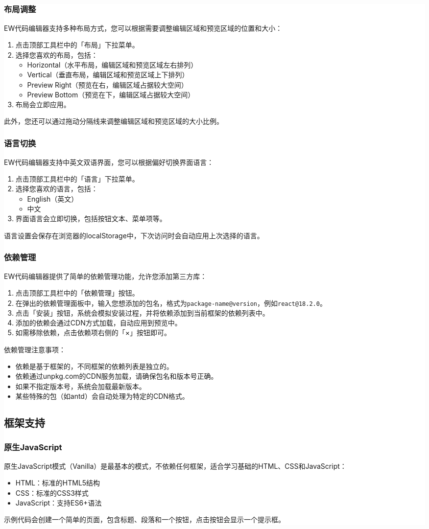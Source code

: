 ### 布局调整

EW代码编辑器支持多种布局方式，您可以根据需要调整编辑区域和预览区域的位置和大小：

1. 点击顶部工具栏中的「布局」下拉菜单。
2. 选择您喜欢的布局，包括：
   - Horizontal（水平布局，编辑区域和预览区域左右排列）
   - Vertical（垂直布局，编辑区域和预览区域上下排列）
   - Preview Right（预览在右，编辑区域占据较大空间）
   - Preview Bottom（预览在下，编辑区域占据较大空间）
3. 布局会立即应用。

此外，您还可以通过拖动分隔线来调整编辑区域和预览区域的大小比例。

### 语言切换

EW代码编辑器支持中英文双语界面，您可以根据偏好切换界面语言：

1. 点击顶部工具栏中的「语言」下拉菜单。
2. 选择您喜欢的语言，包括：
   - English（英文）
   - 中文
3. 界面语言会立即切换，包括按钮文本、菜单项等。

语言设置会保存在浏览器的localStorage中，下次访问时会自动应用上次选择的语言。

### 依赖管理

EW代码编辑器提供了简单的依赖管理功能，允许您添加第三方库：

1. 点击顶部工具栏中的「依赖管理」按钮。
2. 在弹出的依赖管理面板中，输入您想添加的包名，格式为`package-name@version`，例如`react@18.2.0`。
3. 点击「安装」按钮，系统会模拟安装过程，并将依赖添加到当前框架的依赖列表中。
4. 添加的依赖会通过CDN方式加载，自动应用到预览中。
5. 如需移除依赖，点击依赖项右侧的「×」按钮即可。

依赖管理注意事项：

- 依赖是基于框架的，不同框架的依赖列表是独立的。
- 依赖通过unpkg.com的CDN服务加载，请确保包名和版本号正确。
- 如果不指定版本号，系统会加载最新版本。
- 某些特殊的包（如antd）会自动处理为特定的CDN格式。

## 框架支持

### 原生JavaScript

原生JavaScript模式（Vanilla）是最基本的模式，不依赖任何框架，适合学习基础的HTML、CSS和JavaScript：

- HTML：标准的HTML5结构
- CSS：标准的CSS3样式
- JavaScript：支持ES6+语法

示例代码会创建一个简单的页面，包含标题、段落和一个按钮，点击按钮会显示一个提示框。
